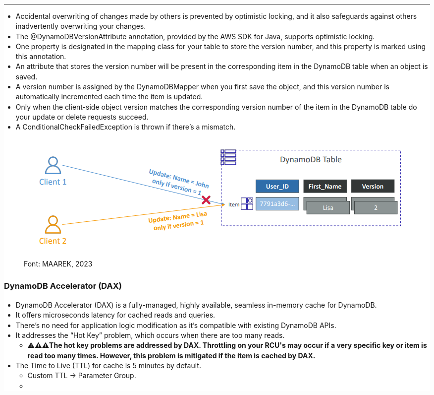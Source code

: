 ***

* Accidental overwriting of changes made by others is prevented by optimistic locking, and it also safeguards against others inadvertently overwriting your changes.
* The @DynamoDBVersionAttribute annotation, provided by the AWS SDK for Java, supports optimistic locking.
* One property is designated in the mapping class for your table to store the version number, and this property is marked using this annotation.
* An attribute that stores the version number will be present in the corresponding item in the DynamoDB table when an object is saved.
* A version number is assigned by the DynamoDBMapper when you first save the object, and this version number is automatically incremented each time the item is updated.
* Only when the client-side object version matches the corresponding version number of the item in the DynamoDB table do your update or delete requests succeed.
* A ConditionalCheckFailedException is thrown if there’s a mismatch.

<figure><img src="../../.gitbook/assets/image (149).png" alt=""><figcaption><p>Font: MAAREK, 2023</p></figcaption></figure>

### DynamoDB Accelerator (DAX)

* DynamoDB Accelerator (DAX) is a fully-managed, highly available, seamless in-memory cache for DynamoDB.
* It offers microseconds latency for cached reads and queries.
* There’s no need for application logic modification as it’s compatible with existing DynamoDB APIs.
* It addresses the “Hot Key” problem, which occurs when there are too many reads.
  * :warning::warning::warning:**The hot key problems are addressed by DAX. Throttling on your RCU's may occur if a very specific key or item is read too many times. However, this problem is mitigated if the item is cached by DAX.**
* The Time to Live (TTL) for cache is 5 minutes by default.
  * Custom TTL -> Parameter Group.
  *

